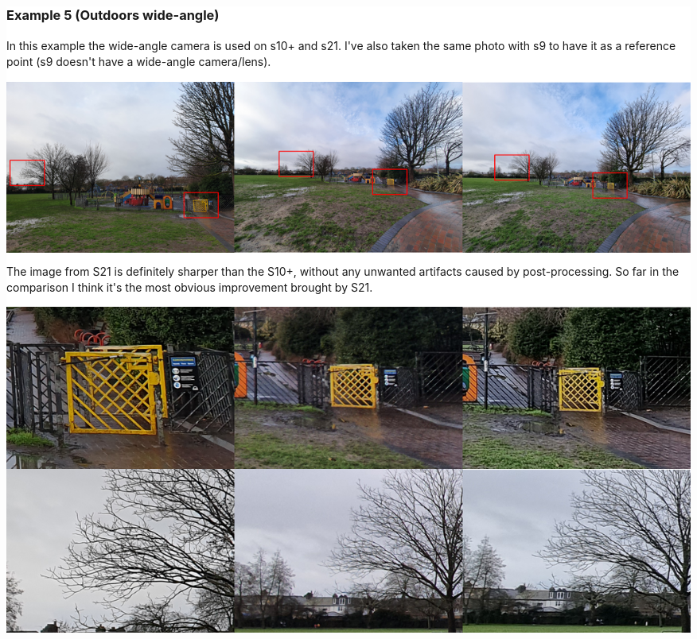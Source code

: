 <h3>Example 5 (Outdoors wide-angle) </h3>

In this example the wide-angle camera is used on s10+ and s21. I've also taken the same photo with s9 to have it 
as a reference point (s9 doesn't have a wide-angle camera/lens).

<a href="images/wide-full.jpg"><img style="width:100%;margin:auto;display:block;" src="images/wide.jpg"/></a>

The image from S21 is definitely sharper than the S10+,  without any unwanted artifacts caused by post-processing.
So far in the comparison I think it's the most obvious improvement brought by S21.

<a href="images/wide-zoom-1.jpg">
<img style="width:100%;margin:auto;display:block;" src="images/wide-zoom-1.jpg"/>
</a>

<a href="images/wide-zoom-2.jpg">
<img style="width:100%;margin:auto;display:block;" src="images/wide-zoom-2.jpg"/>
</a>

